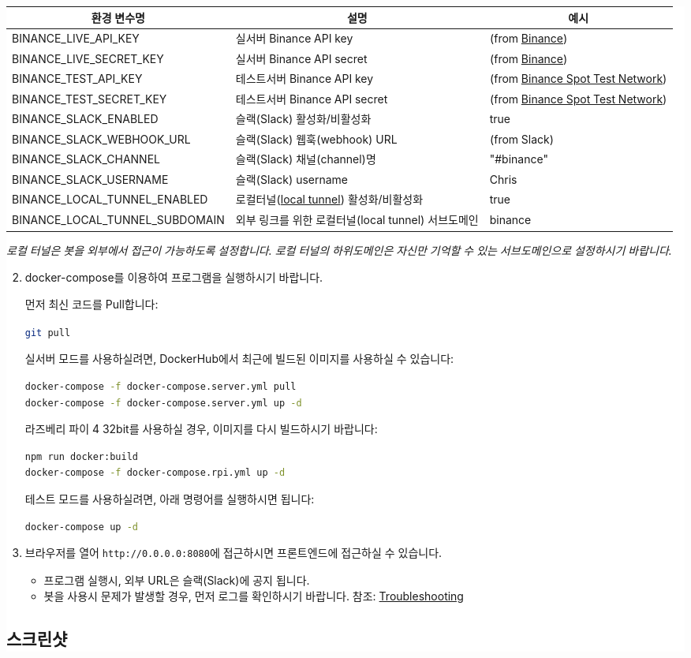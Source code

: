    | 환경 변수명                    | 설명                                                                                 | 예시                                                                                           |
   | ------------------------------ | ------------------------------------------------------------------------------------ | ---------------------------------------------------------------------------------------------- |
   | BINANCE_LIVE_API_KEY           | 실서버 Binance API key                                                               | (from [Binance](https://binance.zendesk.com/hc/en-us/articles/360002502072-How-to-create-API)) |
   | BINANCE_LIVE_SECRET_KEY        | 실서버 Binance API secret                                                            | (from [Binance](https://binance.zendesk.com/hc/en-us/articles/360002502072-How-to-create-API)) |
   | BINANCE_TEST_API_KEY           | 테스트서버 Binance API key                                                           | (from [Binance Spot Test Network](https://testnet.binance.vision/))                            |
   | BINANCE_TEST_SECRET_KEY        | 테스트서버 Binance API secret                                                        | (from [Binance Spot Test Network](https://testnet.binance.vision/))                            |
   | BINANCE_SLACK_ENABLED          | 슬랙(Slack) 활성화/비활성화                                                          | true                                                                                           |
   | BINANCE_SLACK_WEBHOOK_URL      | 슬랙(Slack) 웹훅(webhook) URL                                                        | (from Slack)                                                                                   |
   | BINANCE_SLACK_CHANNEL          | 슬랙(Slack) 채널(channel)명                                                          | "#binance"                                                                                     |
   | BINANCE_SLACK_USERNAME         | 슬랙(Slack) username                                                                 | Chris                                                                                          |
   | BINANCE_LOCAL_TUNNEL_ENABLED   | 로컬터널([local tunnel](https://github.com/localtunnel/localtunnel)) 활성화/비활성화 | true                                                                                           |
   | BINANCE_LOCAL_TUNNEL_SUBDOMAIN | 외부 링크를 위한 로컬터널(local tunnel) 서브도메인                                   | binance                                                                                        |

   *로컬 터널은 봇을 외부에서 접근이 가능하도록 설정합니다. 로컬 터널의 하위도메인은 자신만 기억할 수 있는 서브도메인으로 설정하시기 바랍니다.*

2. docker-compose를 이용하여 프로그램을 실행하시기 바랍니다.

   먼저 최신 코드를 Pull합니다:

   ```bash
   git pull
   ```

   실서버 모드를 사용하실려면, DockerHub에서 최근에 빌드된 이미지를 사용하실 수 있습니다:

   ```bash
   docker-compose -f docker-compose.server.yml pull
   docker-compose -f docker-compose.server.yml up -d
   ```

   라즈베리 파이 4 32bit를 사용하실 경우, 이미지를 다시 빌드하시기 바랍니다:

   ```bash
   npm run docker:build
   docker-compose -f docker-compose.rpi.yml up -d
   ```

   테스트 모드를 사용하실려면, 아래 명령어를 실행하시면 됩니다:

   ```bash
   docker-compose up -d
   ```

3. 브라우저를 열어 `http://0.0.0.0:8080`에 접근하시면 프론트엔드에 접근하실 수 있습니다.

   - 프로그램 실행시, 외부 URL은 슬랙(Slack)에 공지 됩니다.
   - 봇을 사용시 문제가 발생할 경우, 먼저 로그를 확인하시기 바랍니다. 참조: [Troubleshooting](https://github.com/chrisleekr/binance-trading-bot/wiki/Troubleshooting)

## 스크린샷
